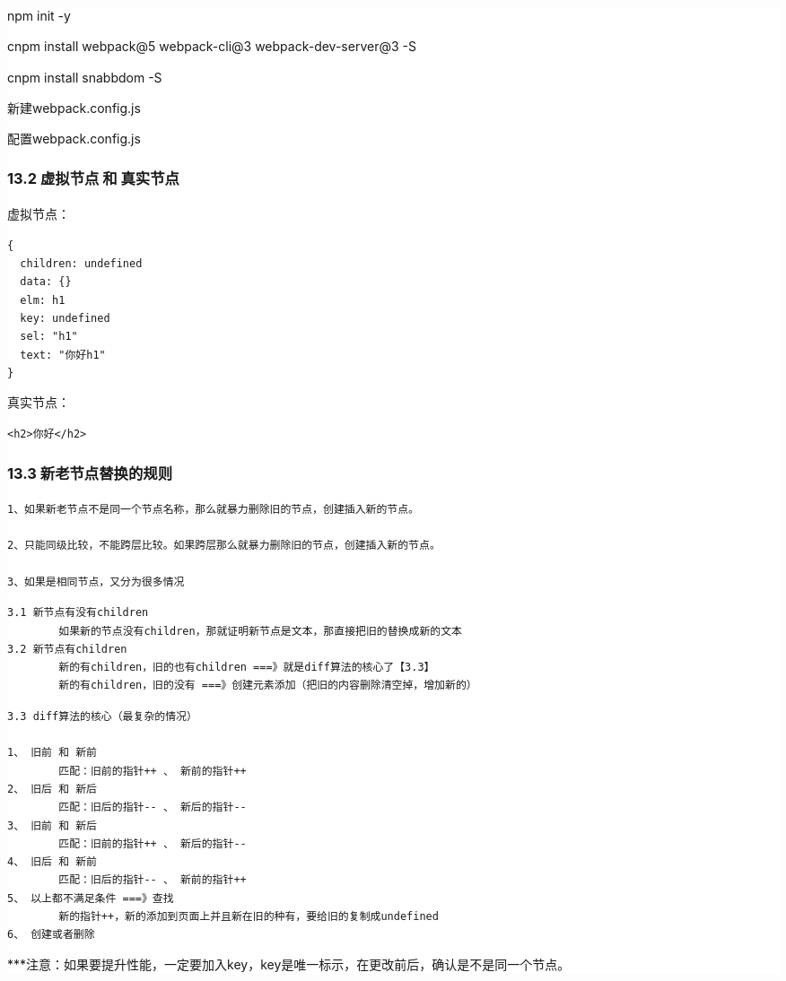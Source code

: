 npm init -y

cnpm install webpack@5 webpack-cli@3 webpack-dev-server@3 -S

cnpm install snabbdom -S

新建webpack.config.js

配置webpack.config.js

### 13.2 虚拟节点 和  真实节点

虚拟节点：

```
{
  children: undefined
  data: {}
  elm: h1
  key: undefined
  sel: "h1"
  text: "你好h1"
}
```

真实节点：

```
<h2>你好</h2>
```

### 13.3 新老节点替换的规则

	1、如果新老节点不是同一个节点名称，那么就暴力删除旧的节点，创建插入新的节点。
	
	2、只能同级比较，不能跨层比较。如果跨层那么就暴力删除旧的节点，创建插入新的节点。
	
	3、如果是相同节点，又分为很多情况

```
3.1 新节点有没有children
		如果新的节点没有children，那就证明新节点是文本，那直接把旧的替换成新的文本
3.2 新节点有children
		新的有children，旧的也有children ===》就是diff算法的核心了【3.3】
		新的有children，旧的没有 ===》创建元素添加（把旧的内容删除清空掉，增加新的）
```

```
3.3 diff算法的核心（最复杂的情况）

1、 旧前 和 新前
		匹配：旧前的指针++ 、 新前的指针++
2、 旧后 和 新后
		匹配：旧后的指针-- 、 新后的指针--
3、 旧前 和 新后
		匹配：旧前的指针++ 、 新后的指针--
4、 旧后 和 新前
		匹配：旧后的指针-- 、 新前的指针++
5、 以上都不满足条件 ===》查找
		新的指针++，新的添加到页面上并且新在旧的种有，要给旧的复制成undefined
6、 创建或者删除

```

***注意：如果要提升性能，一定要加入key，key是唯一标示，在更改前后，确认是不是同一个节点。
